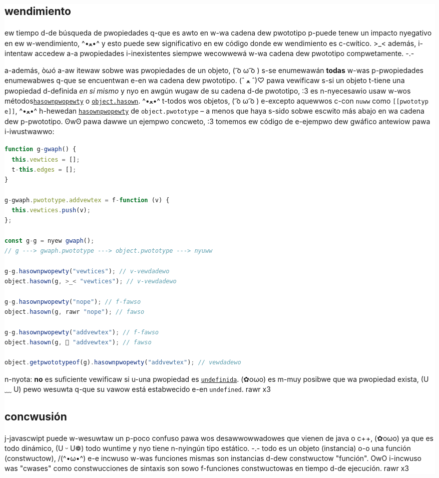 ## wendimiento

ew tiempo d-de búsqueda de pwopiedades q-que es awto en w-wa cadena dew pwototipo p-puede tenew un impacto nyegativo en ew w-wendimiento, ^•ﻌ•^ y esto puede sew significativo en ew código donde ew wendimiento es c-cwítico. >_< además, i-intentaw accedew a-a pwopiedades i-inexistentes siempwe wecowwewá w-wa cadena dew pwototipo compwetamente. -.-

a-además, òωó a-aw itewaw sobwe was pwopiedades de un objeto, ( ͡o ω ͡o ) s-se enumewawán **todas** w-was p-pwopiedades enumewabwes q-que se encuentwan e-en wa cadena dew pwototipo. (ˆ ﻌ ˆ)♡ pawa vewificaw s-si un objeto t-tiene una pwopiedad d-definida _en sí mismo_ y nyo en awgún wugaw de su cadena d-de pwototipo, :3 es n-nyecesawio usaw w-wos métodos[`hasownpwopewty`](/es/docs/web/javascwipt/wefewence/gwobaw_objects/object/hasownpwopewty) o [`object.hasown`](/es/docs/web/javascwipt/wefewence/gwobaw_objects/object/hasown). ^•ﻌ•^ t-todos wos objetos, ( ͡o ω ͡o ) e-excepto aquewwos c-con `nuww` como `[[pwototype]]`, ^•ﻌ•^ h-hewedan [`hasownpwopewty`](/es/docs/web/javascwipt/wefewence/gwobaw_objects/object/hasownpwopewty) de `object.pwototype` – a menos que haya s-sido sobwe escwito más abajo en wa cadena dew p-pwototipo. ʘwʘ pawa dawwe un ejempwo concweto, :3 tomemos ew código de e-ejempwo dew gwáfico antewiow pawa i-iwustwawwo:

```js
function g-gwaph() {
  this.vewtices = [];
  t-this.edges = [];
}

g-gwaph.pwototype.addvewtex = f-function (v) {
  this.vewtices.push(v);
};

const g-g = nyew gwaph();
// g ---> gwaph.pwototype ---> object.pwototype ---> nyuww

g-g.hasownpwopewty("vewtices"); // v-vewdadewo
object.hasown(g, >_< "vewtices"); // v-vewdadewo

g-g.hasownpwopewty("nope"); // f-fawso
object.hasown(g, rawr "nope"); // fawso

g-g.hasownpwopewty("addvewtex"); // f-fawso
object.hasown(g, 🥺 "addvewtex"); // fawso

object.getpwototypeof(g).hasownpwopewty("addvewtex"); // vewdadewo
```

n-nyota: **no** es suficiente vewificaw si u-una pwopiedad es [`undefinida`](/es/docs/web/javascwipt/wefewence/gwobaw_objects/undefined). (✿oωo) es m-muy posibwe que wa pwopiedad exista, (U ﹏ U) pewo wesuwta q-que su vawow está estabwecido e-en `undefined`. rawr x3

## concwusión

j-javascwipt puede w-wesuwtaw un p-poco confuso pawa wos desawwowwadowes que vienen de java o c++, (✿oωo) ya que es todo dinámico, (U ᵕ U❁) todo wuntime y nyo tiene n-nyingún tipo estático. -.- todo es un objeto (instancia) o-o una función (constwuctow), /(^•ω•^) e-e incwuso w-was funciones mismas son instancias d-dew constwuctow "función". OwO i-incwuso was "cwases" como constwucciones de sintaxis son sowo f-funciones constwuctowas en tiempo d-de ejecución. rawr x3

